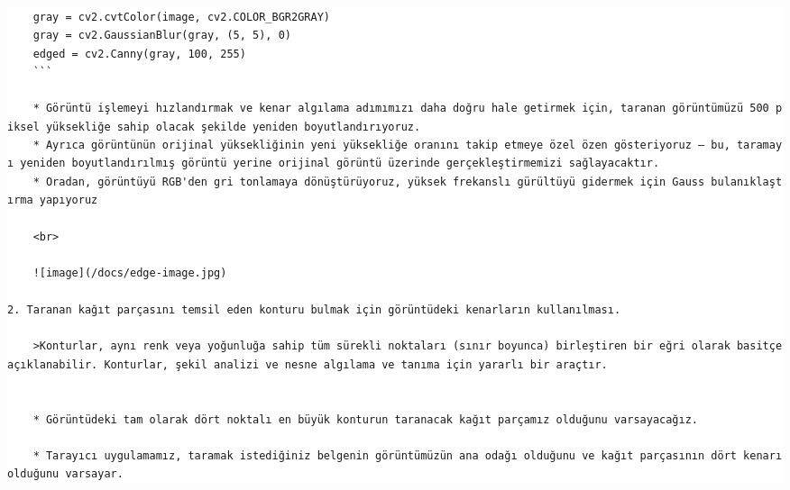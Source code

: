         gray = cv2.cvtColor(image, cv2.COLOR_BGR2GRAY)
        gray = cv2.GaussianBlur(gray, (5, 5), 0)
        edged = cv2.Canny(gray, 100, 255)
        ```

        * Görüntü işlemeyi hızlandırmak ve kenar algılama adımımızı daha doğru hale getirmek için, taranan görüntümüzü 500 piksel yüksekliğe sahip olacak şekilde yeniden boyutlandırıyoruz.
        * Ayrıca görüntünün orijinal yüksekliğinin yeni yüksekliğe oranını takip etmeye özel özen gösteriyoruz — bu, taramayı yeniden boyutlandırılmış görüntü yerine orijinal görüntü üzerinde gerçekleştirmemizi sağlayacaktır.
        * Oradan, görüntüyü RGB'den gri tonlamaya dönüştürüyoruz, yüksek frekanslı gürültüyü gidermek için Gauss bulanıklaştırma yapıyoruz

        <br>

        ![image](/docs/edge-image.jpg)

    2. Taranan kağıt parçasını temsil eden konturu bulmak için görüntüdeki kenarların kullanılması.

        >Konturlar, aynı renk veya yoğunluğa sahip tüm sürekli noktaları (sınır boyunca) birleştiren bir eğri olarak basitçe açıklanabilir. Konturlar, şekil analizi ve nesne algılama ve tanıma için yararlı bir araçtır.


        * Görüntüdeki tam olarak dört noktalı en büyük konturun taranacak kağıt parçamız olduğunu varsayacağız.

        * Tarayıcı uygulamamız, taramak istediğiniz belgenin görüntümüzün ana odağı olduğunu ve kağıt parçasının dört kenarı olduğunu varsayar.
